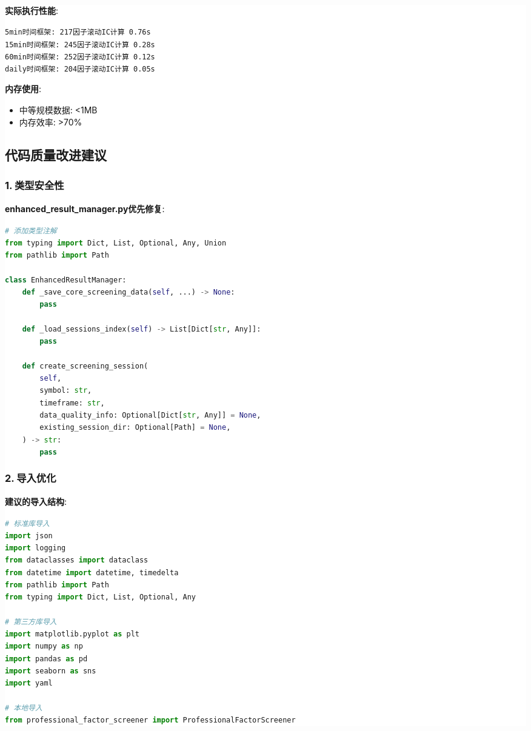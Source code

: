 **实际执行性能**:
```
5min时间框架: 217因子滚动IC计算 0.76s
15min时间框架: 245因子滚动IC计算 0.28s
60min时间框架: 252因子滚动IC计算 0.12s
daily时间框架: 204因子滚动IC计算 0.05s
```

**内存使用**:
- 中等规模数据: <1MB
- 内存效率: >70%

## 代码质量改进建议

### 1. 类型安全性

**enhanced_result_manager.py优先修复**:
```python
# 添加类型注解
from typing import Dict, List, Optional, Any, Union
from pathlib import Path

class EnhancedResultManager:
    def _save_core_screening_data(self, ...) -> None:
        pass

    def _load_sessions_index(self) -> List[Dict[str, Any]]:
        pass

    def create_screening_session(
        self,
        symbol: str,
        timeframe: str,
        data_quality_info: Optional[Dict[str, Any]] = None,
        existing_session_dir: Optional[Path] = None,
    ) -> str:
        pass
```

### 2. 导入优化

**建议的导入结构**:
```python
# 标准库导入
import json
import logging
from dataclasses import dataclass
from datetime import datetime, timedelta
from pathlib import Path
from typing import Dict, List, Optional, Any

# 第三方库导入
import matplotlib.pyplot as plt
import numpy as np
import pandas as pd
import seaborn as sns
import yaml

# 本地导入
from professional_factor_screener import ProfessionalFactorScreener
```
